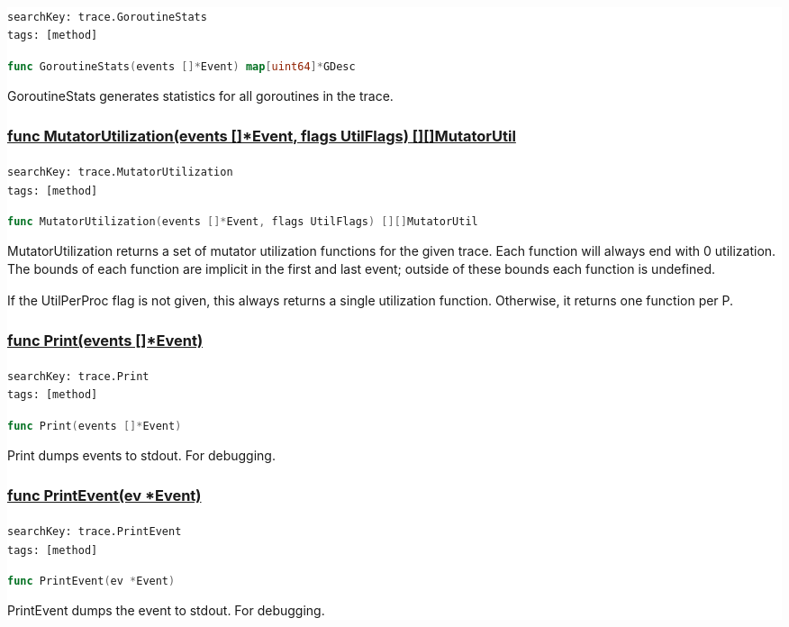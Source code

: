 ```
searchKey: trace.GoroutineStats
tags: [method]
```

```Go
func GoroutineStats(events []*Event) map[uint64]*GDesc
```

GoroutineStats generates statistics for all goroutines in the trace. 

### <a id="MutatorUtilization" href="#MutatorUtilization">func MutatorUtilization(events []*Event, flags UtilFlags) [][]MutatorUtil</a>

```
searchKey: trace.MutatorUtilization
tags: [method]
```

```Go
func MutatorUtilization(events []*Event, flags UtilFlags) [][]MutatorUtil
```

MutatorUtilization returns a set of mutator utilization functions for the given trace. Each function will always end with 0 utilization. The bounds of each function are implicit in the first and last event; outside of these bounds each function is undefined. 

If the UtilPerProc flag is not given, this always returns a single utilization function. Otherwise, it returns one function per P. 

### <a id="Print" href="#Print">func Print(events []*Event)</a>

```
searchKey: trace.Print
tags: [method]
```

```Go
func Print(events []*Event)
```

Print dumps events to stdout. For debugging. 

### <a id="PrintEvent" href="#PrintEvent">func PrintEvent(ev *Event)</a>

```
searchKey: trace.PrintEvent
tags: [method]
```

```Go
func PrintEvent(ev *Event)
```

PrintEvent dumps the event to stdout. For debugging. 
